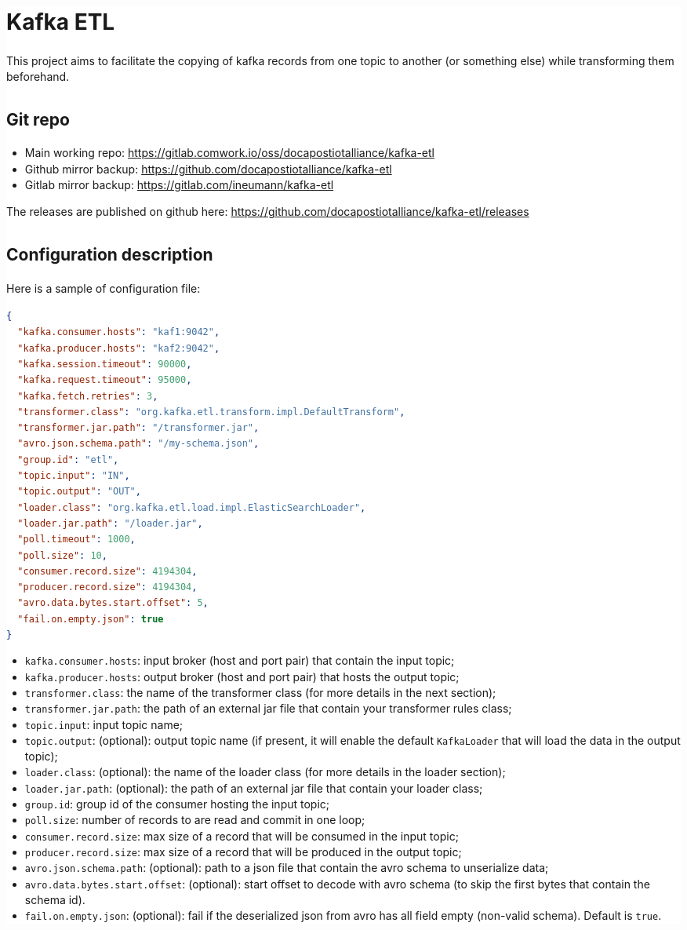 # Kafka ETL

This project aims to facilitate the copying of kafka records from one topic to another (or something else) while transforming them beforehand.

## Git repo

* Main working repo: https://gitlab.comwork.io/oss/docapostiotalliance/kafka-etl
* Github mirror backup: https://github.com/docapostiotalliance/kafka-etl
* Gitlab mirror backup: https://gitlab.com/ineumann/kafka-etl

The releases are published on github here: https://github.com/docapostiotalliance/kafka-etl/releases

## Configuration description

Here is a sample of configuration file:

```json
{
  "kafka.consumer.hosts": "kaf1:9042",
  "kafka.producer.hosts": "kaf2:9042",
  "kafka.session.timeout": 90000,
  "kafka.request.timeout": 95000,
  "kafka.fetch.retries": 3,
  "transformer.class": "org.kafka.etl.transform.impl.DefaultTransform",
  "transformer.jar.path": "/transformer.jar",
  "avro.json.schema.path": "/my-schema.json",
  "group.id": "etl",
  "topic.input": "IN",
  "topic.output": "OUT",
  "loader.class": "org.kafka.etl.load.impl.ElasticSearchLoader",
  "loader.jar.path": "/loader.jar",
  "poll.timeout": 1000,
  "poll.size": 10,
  "consumer.record.size": 4194304,
  "producer.record.size": 4194304,
  "avro.data.bytes.start.offset": 5,
  "fail.on.empty.json": true
}
```

* `kafka.consumer.hosts`: input broker (host and port pair) that contain the input topic;
* `kafka.producer.hosts`: output broker (host and port pair) that hosts the output topic;
* `transformer.class`: the name of the transformer class (for more details in the next section);
* `transformer.jar.path`: the path of an external jar file that contain your transformer rules class;
* `topic.input`: input topic name;
* `topic.output`: (optional): output topic name (if present, it will enable the default `KafkaLoader` that will load the data in the output topic);
* `loader.class`: (optional): the name of the loader class (for more details in the loader section);
* `loader.jar.path`: (optional): the path of an external jar file that contain your loader class;
* `group.id`: group id of the consumer hosting the input topic;
* `poll.size`: number of records to are read and commit in one loop;
* `consumer.record.size`: max size of a record that will be consumed in the input topic;
* `producer.record.size`: max size of a record that will be produced in the output topic;
* `avro.json.schema.path`: (optional): path to a json file that contain the avro schema to unserialize data;
* `avro.data.bytes.start.offset`: (optional): start offset to decode with avro schema (to skip the first bytes that contain the schema id).
* `fail.on.empty.json`: (optional): fail if the deserialized json from avro has all field empty (non-valid schema). Default is `true`.
